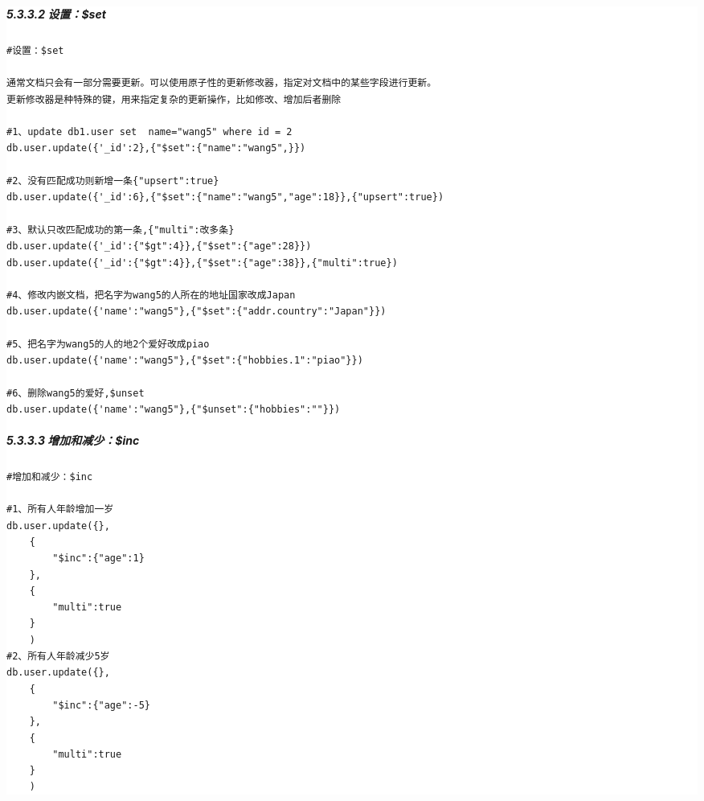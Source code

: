 ##### 5.3.3.2 设置：$set

```
#设置：$set

通常文档只会有一部分需要更新。可以使用原子性的更新修改器，指定对文档中的某些字段进行更新。
更新修改器是种特殊的键，用来指定复杂的更新操作，比如修改、增加后者删除

#1、update db1.user set  name="wang5" where id = 2
db.user.update({'_id':2},{"$set":{"name":"wang5",}})

#2、没有匹配成功则新增一条{"upsert":true}
db.user.update({'_id':6},{"$set":{"name":"wang5","age":18}},{"upsert":true})

#3、默认只改匹配成功的第一条,{"multi":改多条}
db.user.update({'_id':{"$gt":4}},{"$set":{"age":28}})
db.user.update({'_id':{"$gt":4}},{"$set":{"age":38}},{"multi":true})

#4、修改内嵌文档，把名字为wang5的人所在的地址国家改成Japan
db.user.update({'name':"wang5"},{"$set":{"addr.country":"Japan"}})

#5、把名字为wang5的人的地2个爱好改成piao
db.user.update({'name':"wang5"},{"$set":{"hobbies.1":"piao"}})

#6、删除wang5的爱好,$unset
db.user.update({'name':"wang5"},{"$unset":{"hobbies":""}})
```

##### 5.3.3.3 增加和减少：$inc

```
#增加和减少：$inc

#1、所有人年龄增加一岁
db.user.update({},
    {
        "$inc":{"age":1}
    },
    {
        "multi":true
    }
    )
#2、所有人年龄减少5岁
db.user.update({},
    {
        "$inc":{"age":-5}
    },
    {
        "multi":true
    }
    )
```

